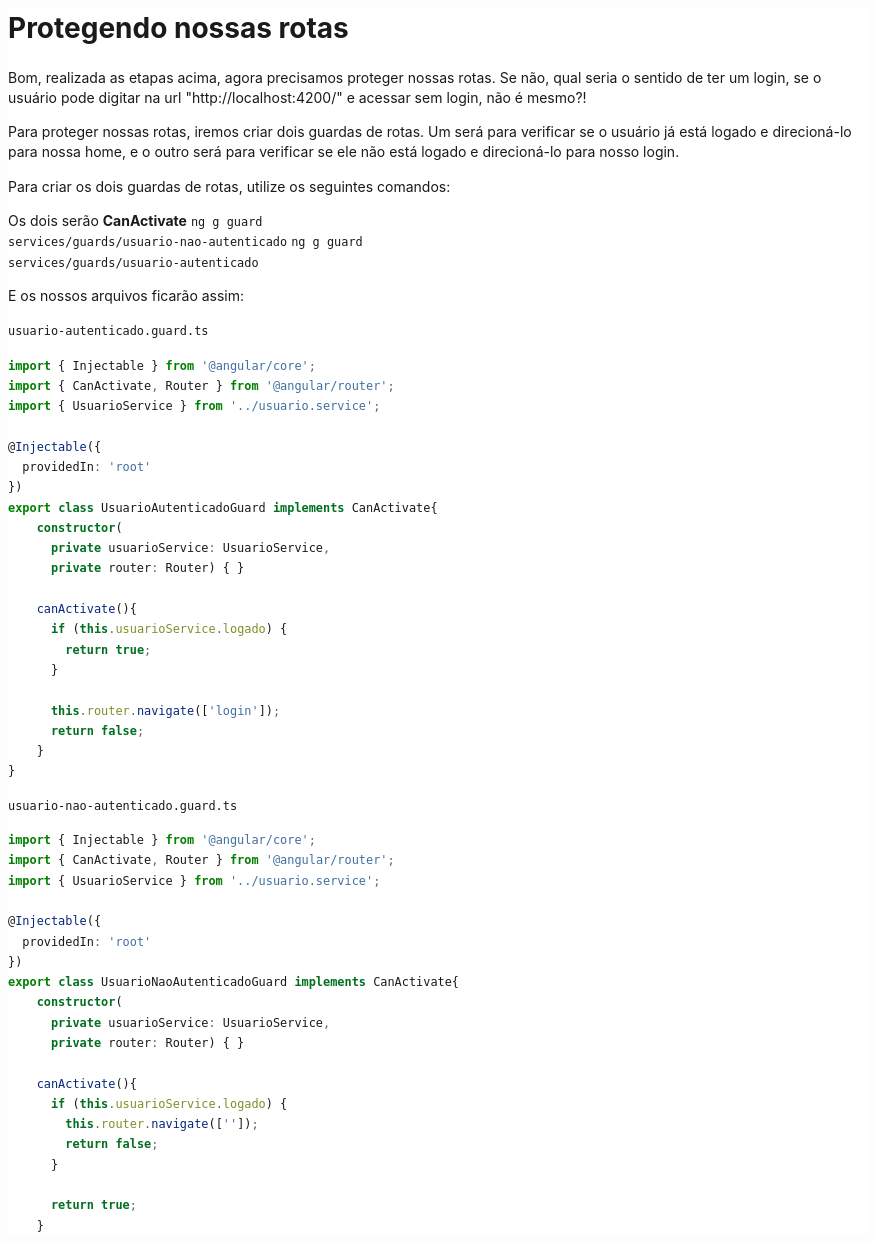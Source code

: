 
# Protegendo nossas rotas

Bom, realizada as etapas acima, agora precisamos proteger nossas rotas. Se não, qual seria o sentido de ter um login, se o usuário pode digitar na url "http://localhost:4200/" e acessar sem login, não é mesmo?!

Para proteger nossas rotas, iremos criar dois guardas de rotas. Um será para verificar se o usuário já está logado e direcioná-lo para nossa home, e o outro será para verificar se ele não está logado e direcioná-lo para nosso login.

Para criar os dois guardas de rotas, utilize os seguintes comandos:

Os dois serão <strong>CanActivate</strong>
<code>ng g guard services/guards/usuario-nao-autenticado</code>
<code>ng g guard services/guards/usuario-autenticado</code>

E os nossos arquivos ficarão assim:

<code>usuario-autenticado.guard.ts</code>
```typescript
import { Injectable } from '@angular/core';
import { CanActivate, Router } from '@angular/router';
import { UsuarioService } from '../usuario.service';

@Injectable({
  providedIn: 'root'
})
export class UsuarioAutenticadoGuard implements CanActivate{
    constructor(
      private usuarioService: UsuarioService,
      private router: Router) { }

    canActivate(){
      if (this.usuarioService.logado) {
        return true;
      }

      this.router.navigate(['login']);
      return false;
    }
}
```

<code>usuario-nao-autenticado.guard.ts</code>
```typescript
import { Injectable } from '@angular/core';
import { CanActivate, Router } from '@angular/router';
import { UsuarioService } from '../usuario.service';

@Injectable({
  providedIn: 'root'
})
export class UsuarioNaoAutenticadoGuard implements CanActivate{
    constructor(
      private usuarioService: UsuarioService,
      private router: Router) { }

    canActivate(){
      if (this.usuarioService.logado) {
        this.router.navigate(['']);
        return false;
      }

      return true;
    }
```